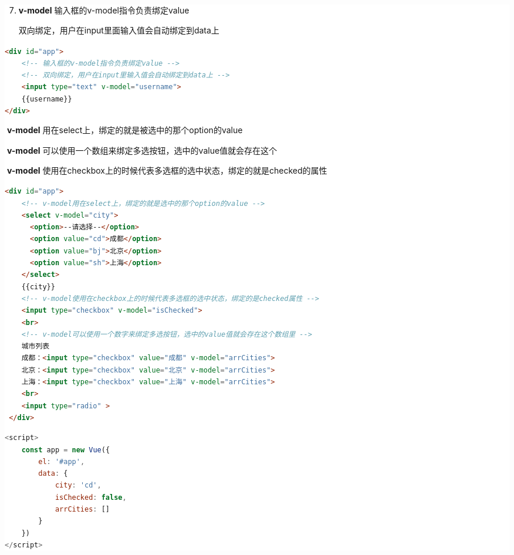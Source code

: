 
7. **v-model** 输入框的v-model指令负责绑定value

   双向绑定，用户在input里面输入值会自动绑定到data上

```html
<div id="app">
    <!-- 输入框的v-model指令负责绑定value -->
    <!-- 双向绑定，用户在input里输入值会自动绑定到data上 -->
    <input type="text" v-model="username">
    {{username}}
</div>
```

​	**v-model** 用在select上，绑定的就是被选中的那个option的value

​	**v-model** 可以使用一个数组来绑定多选按钮，选中的value值就会存在这个

​	**v-model** 使用在checkbox上的时候代表多选框的选中状态，绑定的就是checked的属性

```html
<div id="app">
    <!-- v-model用在select上，绑定的就是选中的那个option的value -->
    <select v-model="city">
      <option>--请选择--</option>
      <option value="cd">成都</option>
      <option value="bj">北京</option>
      <option value="sh">上海</option>
    </select>
    {{city}}
    <!-- v-model使用在checkbox上的时候代表多选框的选中状态，绑定的是checked属性 -->
    <input type="checkbox" v-model="isChecked">
    <br>
    <!-- v-model可以使用一个数字来绑定多选按钮，选中的value值就会存在这个数组里 -->
    城市列表
    成都：<input type="checkbox" value="成都" v-model="arrCities">
    北京：<input type="checkbox" value="北京" v-model="arrCities">
    上海：<input type="checkbox" value="上海" v-model="arrCities">
    <br>
    <input type="radio" >
 </div>
```

```javascript
<script>
    const app = new Vue({
        el: '#app',
        data: {
            city: 'cd',
            isChecked: false,
            arrCities: []
        }
    })
</script>
```
